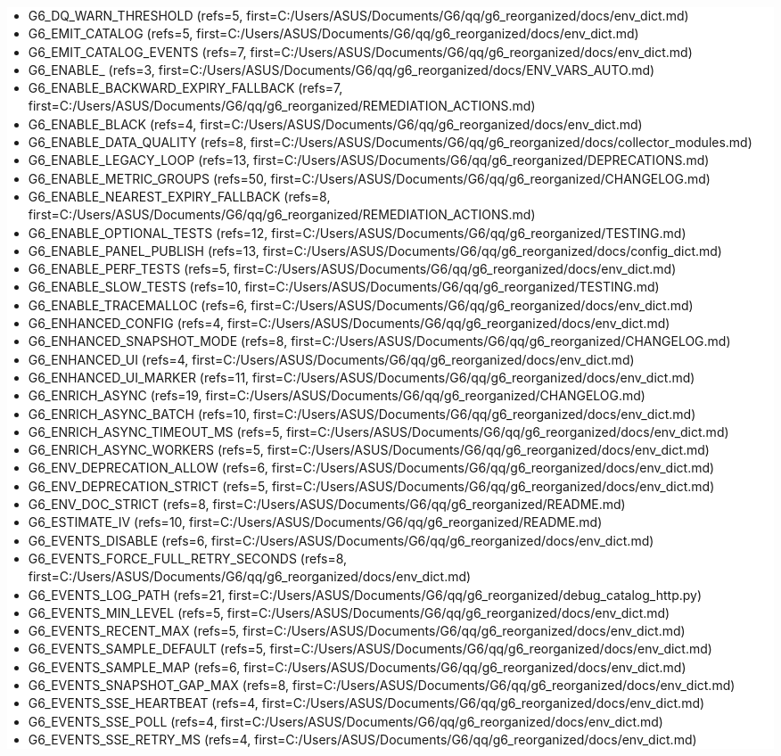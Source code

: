 - G6_DQ_WARN_THRESHOLD (refs=5, first=C:/Users/ASUS/Documents/G6/qq/g6_reorganized/docs/env_dict.md)
- G6_EMIT_CATALOG (refs=5, first=C:/Users/ASUS/Documents/G6/qq/g6_reorganized/docs/env_dict.md)
- G6_EMIT_CATALOG_EVENTS (refs=7, first=C:/Users/ASUS/Documents/G6/qq/g6_reorganized/docs/env_dict.md)
- G6_ENABLE_ (refs=3, first=C:/Users/ASUS/Documents/G6/qq/g6_reorganized/docs/ENV_VARS_AUTO.md)
- G6_ENABLE_BACKWARD_EXPIRY_FALLBACK (refs=7, first=C:/Users/ASUS/Documents/G6/qq/g6_reorganized/REMEDIATION_ACTIONS.md)
- G6_ENABLE_BLACK (refs=4, first=C:/Users/ASUS/Documents/G6/qq/g6_reorganized/docs/env_dict.md)
- G6_ENABLE_DATA_QUALITY (refs=8, first=C:/Users/ASUS/Documents/G6/qq/g6_reorganized/docs/collector_modules.md)
- G6_ENABLE_LEGACY_LOOP (refs=13, first=C:/Users/ASUS/Documents/G6/qq/g6_reorganized/DEPRECATIONS.md)
- G6_ENABLE_METRIC_GROUPS (refs=50, first=C:/Users/ASUS/Documents/G6/qq/g6_reorganized/CHANGELOG.md)
- G6_ENABLE_NEAREST_EXPIRY_FALLBACK (refs=8, first=C:/Users/ASUS/Documents/G6/qq/g6_reorganized/REMEDIATION_ACTIONS.md)
- G6_ENABLE_OPTIONAL_TESTS (refs=12, first=C:/Users/ASUS/Documents/G6/qq/g6_reorganized/TESTING.md)
- G6_ENABLE_PANEL_PUBLISH (refs=13, first=C:/Users/ASUS/Documents/G6/qq/g6_reorganized/docs/config_dict.md)
- G6_ENABLE_PERF_TESTS (refs=5, first=C:/Users/ASUS/Documents/G6/qq/g6_reorganized/docs/env_dict.md)
- G6_ENABLE_SLOW_TESTS (refs=10, first=C:/Users/ASUS/Documents/G6/qq/g6_reorganized/TESTING.md)
- G6_ENABLE_TRACEMALLOC (refs=6, first=C:/Users/ASUS/Documents/G6/qq/g6_reorganized/docs/env_dict.md)
- G6_ENHANCED_CONFIG (refs=4, first=C:/Users/ASUS/Documents/G6/qq/g6_reorganized/docs/env_dict.md)
- G6_ENHANCED_SNAPSHOT_MODE (refs=8, first=C:/Users/ASUS/Documents/G6/qq/g6_reorganized/CHANGELOG.md)
- G6_ENHANCED_UI (refs=4, first=C:/Users/ASUS/Documents/G6/qq/g6_reorganized/docs/env_dict.md)
- G6_ENHANCED_UI_MARKER (refs=11, first=C:/Users/ASUS/Documents/G6/qq/g6_reorganized/docs/env_dict.md)
- G6_ENRICH_ASYNC (refs=19, first=C:/Users/ASUS/Documents/G6/qq/g6_reorganized/CHANGELOG.md)
- G6_ENRICH_ASYNC_BATCH (refs=10, first=C:/Users/ASUS/Documents/G6/qq/g6_reorganized/docs/env_dict.md)
- G6_ENRICH_ASYNC_TIMEOUT_MS (refs=5, first=C:/Users/ASUS/Documents/G6/qq/g6_reorganized/docs/env_dict.md)
- G6_ENRICH_ASYNC_WORKERS (refs=5, first=C:/Users/ASUS/Documents/G6/qq/g6_reorganized/docs/env_dict.md)
- G6_ENV_DEPRECATION_ALLOW (refs=6, first=C:/Users/ASUS/Documents/G6/qq/g6_reorganized/docs/env_dict.md)
- G6_ENV_DEPRECATION_STRICT (refs=5, first=C:/Users/ASUS/Documents/G6/qq/g6_reorganized/docs/env_dict.md)
- G6_ENV_DOC_STRICT (refs=8, first=C:/Users/ASUS/Documents/G6/qq/g6_reorganized/README.md)
- G6_ESTIMATE_IV (refs=10, first=C:/Users/ASUS/Documents/G6/qq/g6_reorganized/README.md)
- G6_EVENTS_DISABLE (refs=6, first=C:/Users/ASUS/Documents/G6/qq/g6_reorganized/docs/env_dict.md)
- G6_EVENTS_FORCE_FULL_RETRY_SECONDS (refs=8, first=C:/Users/ASUS/Documents/G6/qq/g6_reorganized/docs/env_dict.md)
- G6_EVENTS_LOG_PATH (refs=21, first=C:/Users/ASUS/Documents/G6/qq/g6_reorganized/debug_catalog_http.py)
- G6_EVENTS_MIN_LEVEL (refs=5, first=C:/Users/ASUS/Documents/G6/qq/g6_reorganized/docs/env_dict.md)
- G6_EVENTS_RECENT_MAX (refs=5, first=C:/Users/ASUS/Documents/G6/qq/g6_reorganized/docs/env_dict.md)
- G6_EVENTS_SAMPLE_DEFAULT (refs=5, first=C:/Users/ASUS/Documents/G6/qq/g6_reorganized/docs/env_dict.md)
- G6_EVENTS_SAMPLE_MAP (refs=6, first=C:/Users/ASUS/Documents/G6/qq/g6_reorganized/docs/env_dict.md)
- G6_EVENTS_SNAPSHOT_GAP_MAX (refs=8, first=C:/Users/ASUS/Documents/G6/qq/g6_reorganized/docs/env_dict.md)
- G6_EVENTS_SSE_HEARTBEAT (refs=4, first=C:/Users/ASUS/Documents/G6/qq/g6_reorganized/docs/env_dict.md)
- G6_EVENTS_SSE_POLL (refs=4, first=C:/Users/ASUS/Documents/G6/qq/g6_reorganized/docs/env_dict.md)
- G6_EVENTS_SSE_RETRY_MS (refs=4, first=C:/Users/ASUS/Documents/G6/qq/g6_reorganized/docs/env_dict.md)